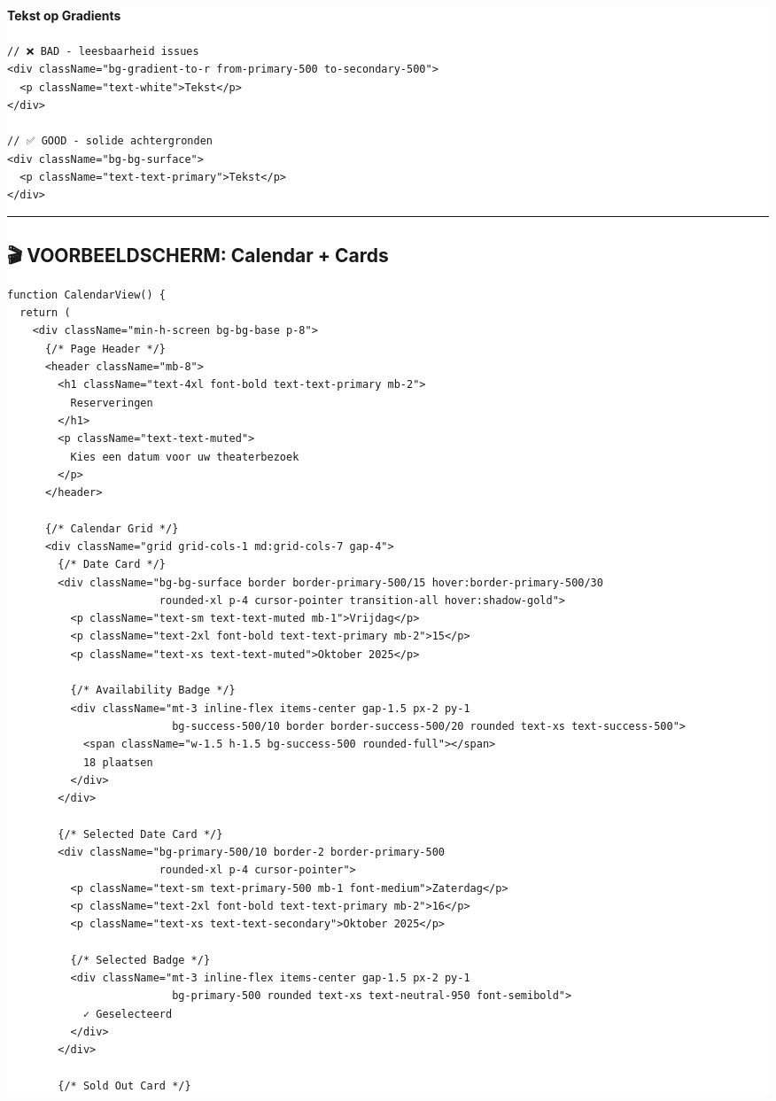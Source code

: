 #### Tekst op Gradients
```tsx
// ❌ BAD - leesbaarheid issues
<div className="bg-gradient-to-r from-primary-500 to-secondary-500">
  <p className="text-white">Tekst</p>
</div>

// ✅ GOOD - solide achtergronden
<div className="bg-bg-surface">
  <p className="text-text-primary">Tekst</p>
</div>
```

---

## 🎬 VOORBEELDSCHERM: Calendar + Cards

```tsx
function CalendarView() {
  return (
    <div className="min-h-screen bg-bg-base p-8">
      {/* Page Header */}
      <header className="mb-8">
        <h1 className="text-4xl font-bold text-text-primary mb-2">
          Reserveringen
        </h1>
        <p className="text-text-muted">
          Kies een datum voor uw theaterbezoek
        </p>
      </header>

      {/* Calendar Grid */}
      <div className="grid grid-cols-1 md:grid-cols-7 gap-4">
        {/* Date Card */}
        <div className="bg-bg-surface border border-primary-500/15 hover:border-primary-500/30 
                        rounded-xl p-4 cursor-pointer transition-all hover:shadow-gold">
          <p className="text-sm text-text-muted mb-1">Vrijdag</p>
          <p className="text-2xl font-bold text-text-primary mb-2">15</p>
          <p className="text-xs text-text-muted">Oktober 2025</p>
          
          {/* Availability Badge */}
          <div className="mt-3 inline-flex items-center gap-1.5 px-2 py-1 
                          bg-success-500/10 border border-success-500/20 rounded text-xs text-success-500">
            <span className="w-1.5 h-1.5 bg-success-500 rounded-full"></span>
            18 plaatsen
          </div>
        </div>

        {/* Selected Date Card */}
        <div className="bg-primary-500/10 border-2 border-primary-500 
                        rounded-xl p-4 cursor-pointer">
          <p className="text-sm text-primary-500 mb-1 font-medium">Zaterdag</p>
          <p className="text-2xl font-bold text-text-primary mb-2">16</p>
          <p className="text-xs text-text-secondary">Oktober 2025</p>
          
          {/* Selected Badge */}
          <div className="mt-3 inline-flex items-center gap-1.5 px-2 py-1 
                          bg-primary-500 rounded text-xs text-neutral-950 font-semibold">
            ✓ Geselecteerd
          </div>
        </div>

        {/* Sold Out Card */}
```